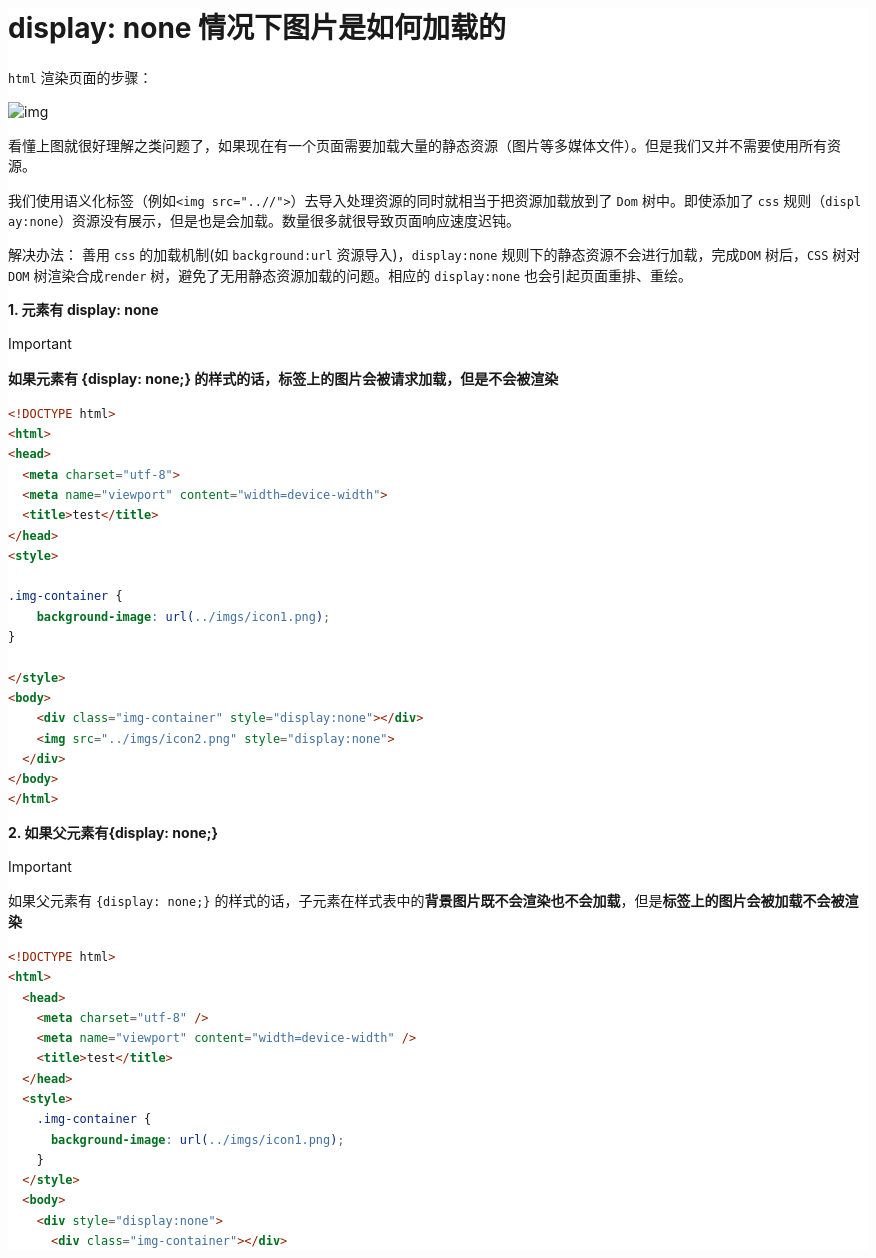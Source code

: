 # display: none 情况下图片是如何加载的

`html` 渲染页面的步骤：

![img](/css_images/渲染页面.png)

看懂上图就很好理解之类问题了，如果现在有一个页面需要加载大量的静态资源（图片等多媒体文件）。但是我们又并不需要使用所有资源。

我们使用语义化标签（例如`<img src="..//">`）去导入处理资源的同时就相当于把资源加载放到了 `Dom` 树中。即使添加了 `css` 规则（`display:none`）资源没有展示，但是也是会加载。数量很多就很导致页面响应速度迟钝。

解决办法：
善用 `css` 的加载机制(如 `background:url` 资源导入)，`display:none` 规则下的静态资源不会进行加载，完成`DOM` 树后，`CSS` 树对 `DOM` 树渲染合成`render` 树，避免了无用静态资源加载的问题。相应的 `display:none` 也会引起页面重排、重绘。

**1. 元素有 display: none**

> [!IMPORTANT]
>
> **如果元素有 {display: none;} 的样式的话，标签上的图片会被请求加载，但是不会被渲染**

```html
<!DOCTYPE html>
<html>
<head>
  <meta charset="utf-8">
  <meta name="viewport" content="width=device-width">
  <title>test</title>
</head>
<style>

.img-container {
	background-image: url(../imgs/icon1.png);
}

</style>
<body>
    <div class="img-container" style="display:none"></div>
    <img src="../imgs/icon2.png" style="display:none">
  </div>
</body>
</html>

```

**2. 如果父元素有{display: none;}**

> [!IMPORTANT]
>
> 如果父元素有 `{display: none;}` 的样式的话，子元素在样式表中的**背景图片既不会渲染也不会加载**，但是**标签上的图片会被加载不会被渲染**

```html
<!DOCTYPE html>
<html>
  <head>
    <meta charset="utf-8" />
    <meta name="viewport" content="width=device-width" />
    <title>test</title>
  </head>
  <style>
    .img-container {
      background-image: url(../imgs/icon1.png);
    }
  </style>
  <body>
    <div style="display:none">
      <div class="img-container"></div>
```